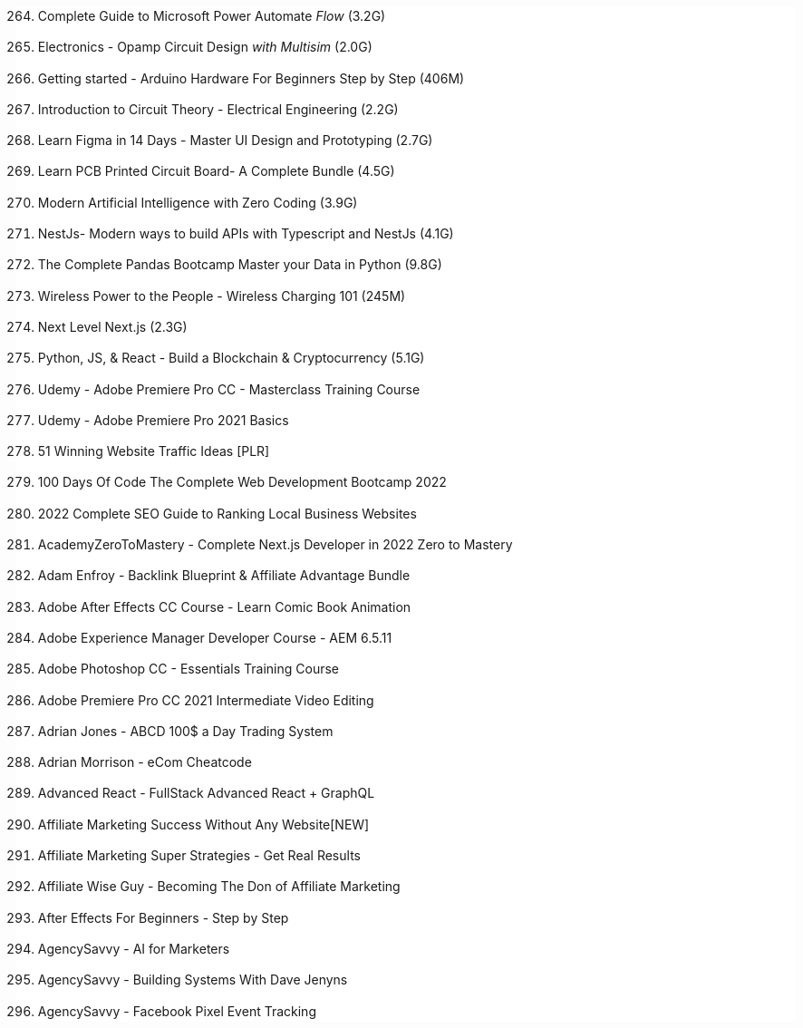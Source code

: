 264.	Complete Guide to Microsoft Power Automate _Flow_ (3.2G)

265.	Electronics - Opamp Circuit Design _with Multisim_ (2.0G)

266.	Getting started - Arduino Hardware For Beginners Step by Step (406M)

267.	Introduction to Circuit Theory - Electrical Engineering (2.2G)

268.	Learn Figma in 14 Days - Master UI Design and Prototyping (2.7G)

269.	Learn PCB Printed Circuit Board- A Complete Bundle (4.5G)

270.	Modern Artificial Intelligence with Zero Coding (3.9G)

271.	NestJs- Modern ways to build APIs with Typescript and NestJs (4.1G)

272.	The Complete Pandas Bootcamp Master your Data in Python (9.8G)

273.	Wireless Power to the People - Wireless Charging 101 (245M)

274.	Next Level Next.js (2.3G)

275.	Python, JS, & React - Build a Blockchain & Cryptocurrency (5.1G)

276.	Udemy - Adobe Premiere Pro CC - Masterclass Training Course

277.	Udemy - Adobe Premiere Pro 2021 Basics

278.	51 Winning Website Traffic Ideas [PLR] 

279.	100 Days Of Code The Complete Web Development Bootcamp 2022

280.	2022 Complete SEO Guide to Ranking Local Business Websites

281.	AcademyZeroToMastery - Complete Next.js Developer in 2022 Zero to Mastery

282.	Adam Enfroy - Backlink Blueprint & Affiliate Advantage Bundle

283.	Adobe After Effects CC Course - Learn Comic Book Animation

284.	Adobe Experience Manager Developer Course - AEM 6.5.11

285.	Adobe Photoshop CC - Essentials Training Course

286.	Adobe Premiere Pro CC 2021 Intermediate Video Editing

287.	Adrian Jones - ABCD 100$ a Day Trading System

288.	Adrian Morrison - eCom Cheatcode

289.	Advanced React - FullStack Advanced React + GraphQL

290.	Affiliate Marketing Success Without Any Website[NEW] 

291.	Affiliate Marketing Super Strategies - Get Real Results

292.	Affiliate Wise Guy - Becoming The Don of Affiliate Marketing

293.	After Effects For Beginners - Step by Step

294.	AgencySavvy - AI for Marketers

295.	AgencySavvy - Building Systems With Dave Jenyns

296.	AgencySavvy - Facebook Pixel Event Tracking
